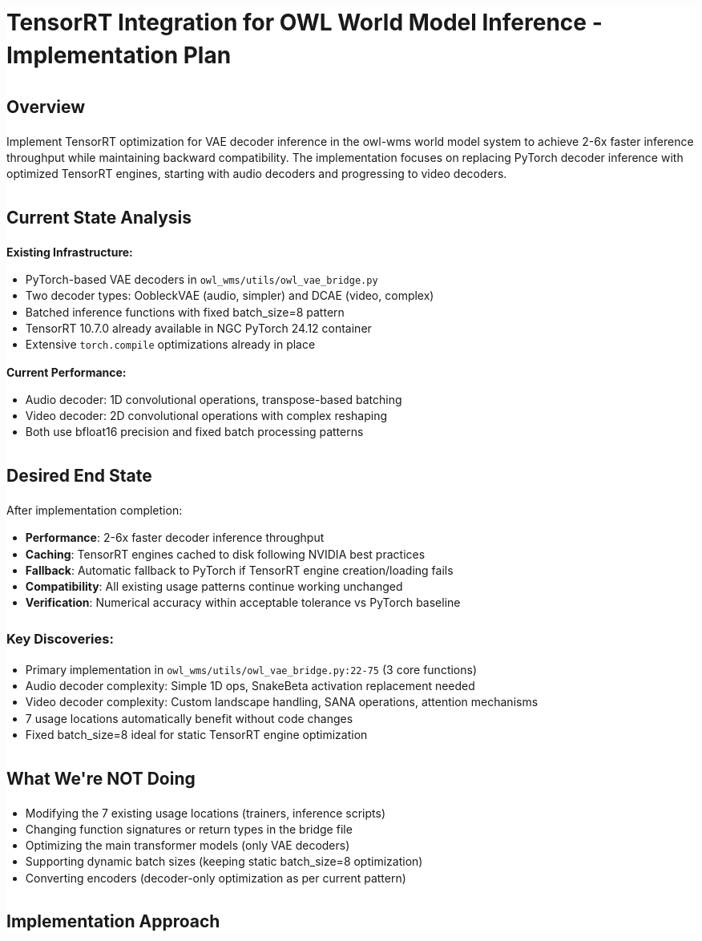# TensorRT Integration for OWL World Model Inference - Implementation Plan

## Overview

Implement TensorRT optimization for VAE decoder inference in the owl-wms world model system to achieve 2-6x faster inference throughput while maintaining backward compatibility. The implementation focuses on replacing PyTorch decoder inference with optimized TensorRT engines, starting with audio decoders and progressing to video decoders.

## Current State Analysis

**Existing Infrastructure:**
- PyTorch-based VAE decoders in `owl_wms/utils/owl_vae_bridge.py`
- Two decoder types: OobleckVAE (audio, simpler) and DCAE (video, complex)
- Batched inference functions with fixed batch_size=8 pattern
- TensorRT 10.7.0 already available in NGC PyTorch 24.12 container
- Extensive `torch.compile` optimizations already in place

**Current Performance:**
- Audio decoder: 1D convolutional operations, transpose-based batching
- Video decoder: 2D convolutional operations with complex reshaping
- Both use bfloat16 precision and fixed batch processing patterns

## Desired End State

After implementation completion:
- **Performance**: 2-6x faster decoder inference throughput
- **Caching**: TensorRT engines cached to disk following NVIDIA best practices
- **Fallback**: Automatic fallback to PyTorch if TensorRT engine creation/loading fails
- **Compatibility**: All existing usage patterns continue working unchanged
- **Verification**: Numerical accuracy within acceptable tolerance vs PyTorch baseline

### Key Discoveries:
- Primary implementation in `owl_wms/utils/owl_vae_bridge.py:22-75` (3 core functions)
- Audio decoder complexity: Simple 1D ops, SnakeBeta activation replacement needed
- Video decoder complexity: Custom landscape handling, SANA operations, attention mechanisms
- 7 usage locations automatically benefit without code changes
- Fixed batch_size=8 ideal for static TensorRT engine optimization

## What We're NOT Doing

- Modifying the 7 existing usage locations (trainers, inference scripts)
- Changing function signatures or return types in the bridge file  
- Optimizing the main transformer models (only VAE decoders)
- Supporting dynamic batch sizes (keeping static batch_size=8 optimization)
- Converting encoders (decoder-only optimization as per current pattern)

## Implementation Approach
